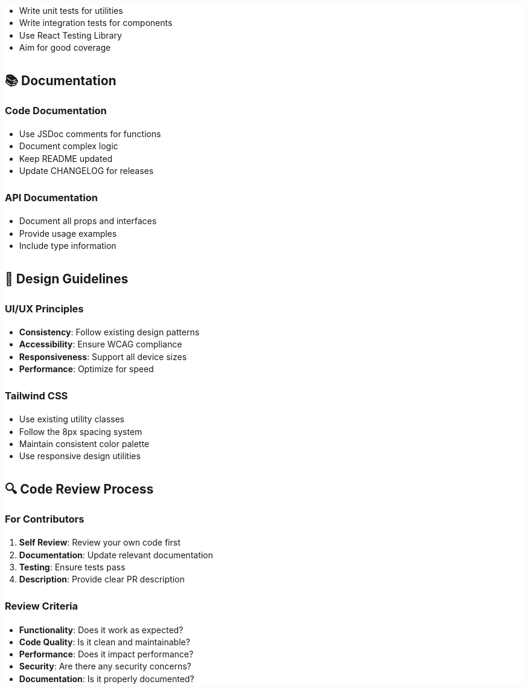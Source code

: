- Write unit tests for utilities
- Write integration tests for components
- Use React Testing Library
- Aim for good coverage

## 📚 Documentation

### Code Documentation

- Use JSDoc comments for functions
- Document complex logic
- Keep README updated
- Update CHANGELOG for releases

### API Documentation

- Document all props and interfaces
- Provide usage examples
- Include type information

## 🎨 Design Guidelines

### UI/UX Principles

- **Consistency**: Follow existing design patterns
- **Accessibility**: Ensure WCAG compliance
- **Responsiveness**: Support all device sizes
- **Performance**: Optimize for speed

### Tailwind CSS

- Use existing utility classes
- Follow the 8px spacing system
- Maintain consistent color palette
- Use responsive design utilities

## 🔍 Code Review Process

### For Contributors

1. **Self Review**: Review your own code first
2. **Documentation**: Update relevant documentation
3. **Testing**: Ensure tests pass
4. **Description**: Provide clear PR description

### Review Criteria

- **Functionality**: Does it work as expected?
- **Code Quality**: Is it clean and maintainable?
- **Performance**: Does it impact performance?
- **Security**: Are there any security concerns?
- **Documentation**: Is it properly documented?
